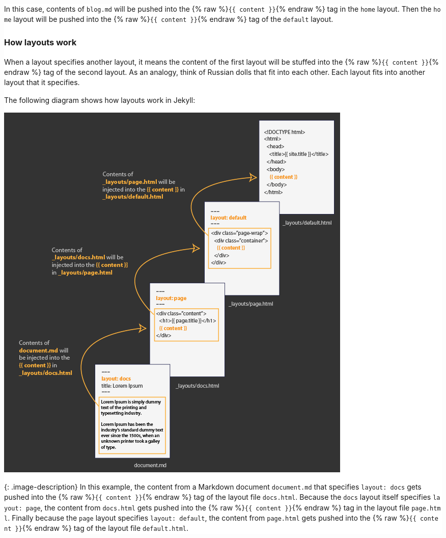 In this case, contents of `blog.md` will be pushed into the {% raw %}`{{
content }}`{% endraw %} tag in the `home` layout. Then the `home` layout
will be pushed into the {% raw %}`{{ content }}`{% endraw %} tag of the
`default` layout.

### How layouts work

When a layout specifies another layout, it means the content of the first
layout will be stuffed into the {% raw %}`{{ content }}`{% endraw %} tag of
the second layout. As an analogy, think of Russian dolls that fit into each
other. Each layout fits into another layout that it specifies.

The following diagram shows how layouts work in Jekyll:

<img src="../../img/jekylllayoutconcept.png" alt="Concept of Jekyll layouts" />

{: .image-description} In this example, the content from a Markdown document
`document.md` that specifies `layout: docs` gets pushed into the {% raw
%}`{{ content }}`{% endraw %} tag of the layout file `docs.html`. Because
the `docs` layout itself specifies `layout: page`, the content from
`docs.html` gets pushed into the {% raw %}`{{ content }}`{% endraw %} tag in
the layout file `page.html`. Finally because the `page` layout specifies
`layout: default`, the content from `page.html` gets pushed into the {% raw
%}`{{ content }}`{% endraw %} tag of the layout file `default.html`.
